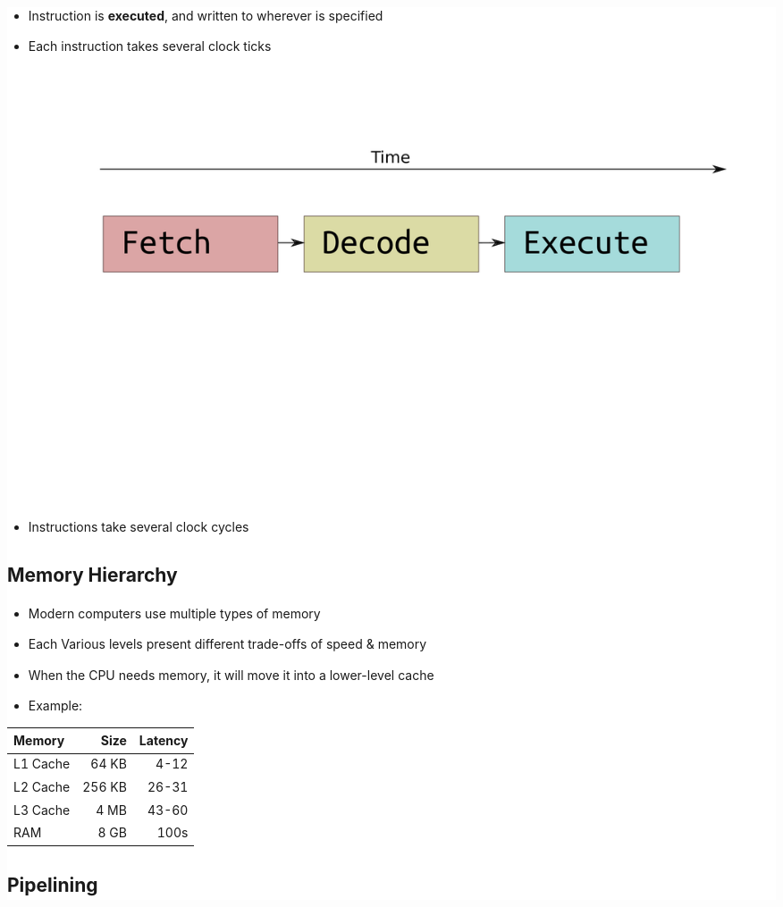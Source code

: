   * Instruction is **executed**, and written to wherever is specified

  * Each instruction takes several clock ticks

  ![fetch_decode_execute](/img/meltdown/fde.png)

  * Instructions take several clock cycles

## Memory Hierarchy

  * Modern computers use multiple types of memory

  * Each Various levels present different trade-offs of speed & memory

  * When the CPU needs memory, it will move it into a lower-level cache

  * Example:

| Memory     | Size      | Latency   |
| :--------- | --------: | --------: |
| L1 Cache   | 64 KB     | 4-12      |
| L2 Cache   | 256 KB    | 26-31     |
| L3 Cache   | 4 MB      | 43-60     |
| RAM        | 8 GB      | 100s      |


## Pipelining
